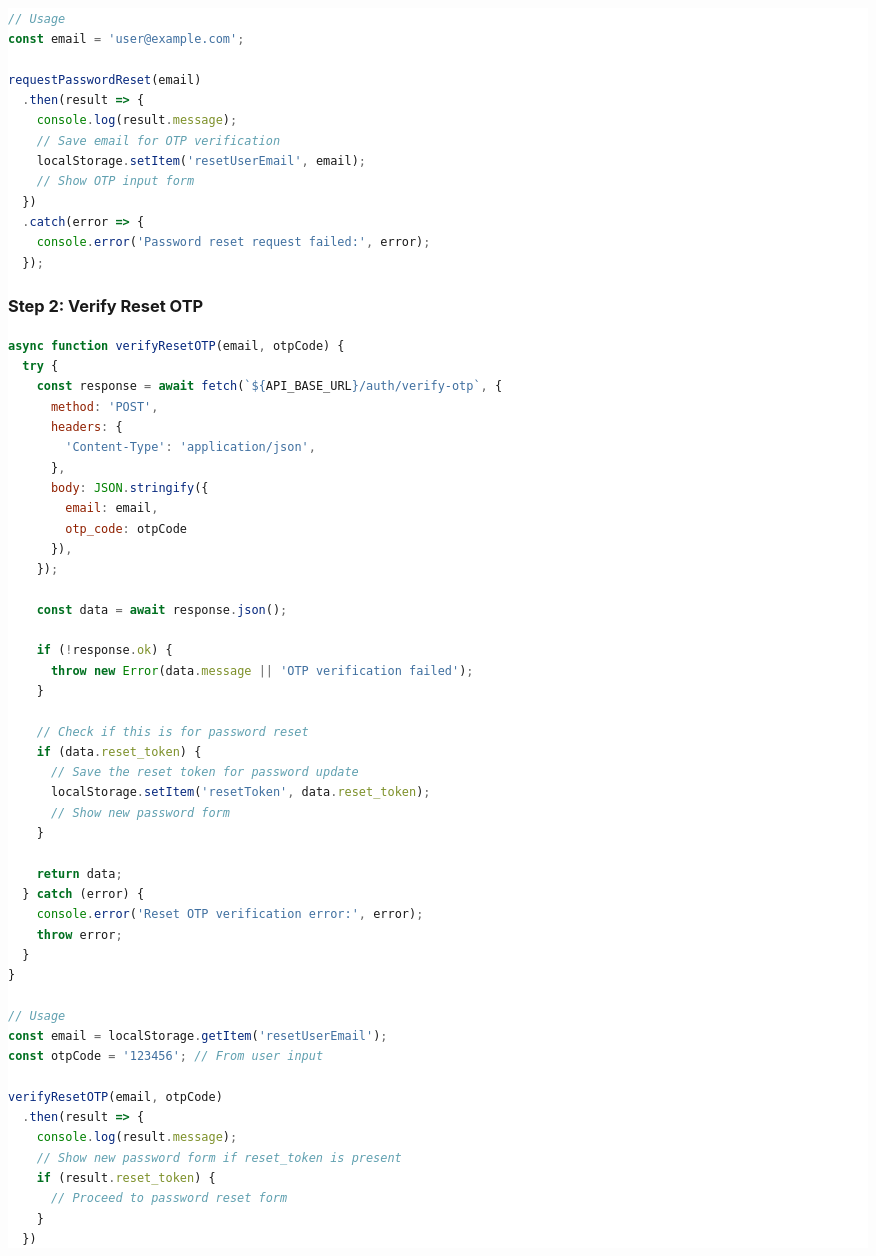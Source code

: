 ```javascript
// Usage
const email = 'user@example.com';

requestPasswordReset(email)
  .then(result => {
    console.log(result.message);
    // Save email for OTP verification
    localStorage.setItem('resetUserEmail', email);
    // Show OTP input form
  })
  .catch(error => {
    console.error('Password reset request failed:', error);
  });
```

### Step 2: Verify Reset OTP

```javascript
async function verifyResetOTP(email, otpCode) {
  try {
    const response = await fetch(`${API_BASE_URL}/auth/verify-otp`, {
      method: 'POST',
      headers: {
        'Content-Type': 'application/json',
      },
      body: JSON.stringify({
        email: email,
        otp_code: otpCode
      }),
    });

    const data = await response.json();
    
    if (!response.ok) {
      throw new Error(data.message || 'OTP verification failed');
    }
    
    // Check if this is for password reset
    if (data.reset_token) {
      // Save the reset token for password update
      localStorage.setItem('resetToken', data.reset_token);
      // Show new password form
    }
    
    return data;
  } catch (error) {
    console.error('Reset OTP verification error:', error);
    throw error;
  }
}

// Usage
const email = localStorage.getItem('resetUserEmail');
const otpCode = '123456'; // From user input

verifyResetOTP(email, otpCode)
  .then(result => {
    console.log(result.message);
    // Show new password form if reset_token is present
    if (result.reset_token) {
      // Proceed to password reset form
    }
  })
```